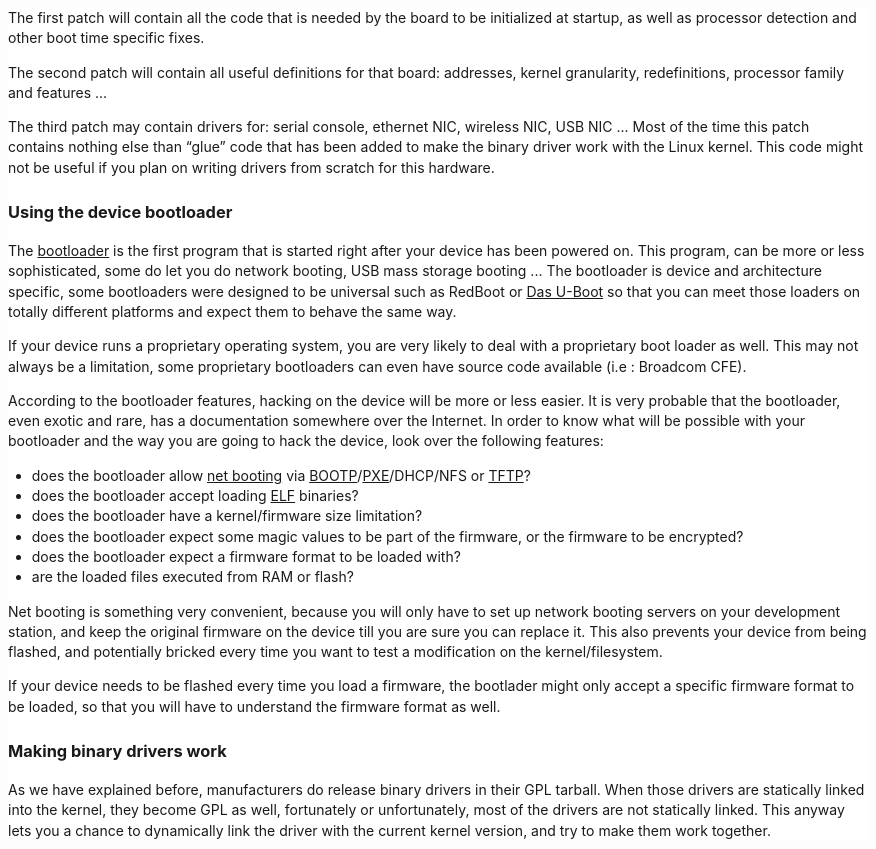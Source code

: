 The first patch will contain all the code that is needed by the board to be initialized at startup, as well as processor detection and other boot time specific fixes.

The second patch will contain all useful definitions for that board: addresses, kernel granularity, redefinitions, processor family and features ...

The third patch may contain drivers for: serial console, ethernet NIC, wireless NIC, USB NIC ... Most of the time this patch contains nothing else than “glue” code that has been added to make the binary driver work with the Linux kernel. This code might not be useful if you plan on writing drivers from scratch for this hardware.

### Using the device bootloader

The [bootloader](/docs/techref/bootloader "docs:techref:bootloader") is the first program that is started right after your device has been powered on. This program, can be more or less sophisticated, some do let you do network booting, USB mass storage booting ... The bootloader is device and architecture specific, some bootloaders were designed to be universal such as RedBoot or [Das U-Boot](/docs/techref/bootloader/uboot "docs:techref:bootloader:uboot") so that you can meet those loaders on totally different platforms and expect them to behave the same way.

If your device runs a proprietary operating system, you are very likely to deal with a proprietary boot loader as well. This may not always be a limitation, some proprietary bootloaders can even have source code available (i.e : Broadcom CFE).

According to the bootloader features, hacking on the device will be more or less easier. It is very probable that the bootloader, even exotic and rare, has a documentation somewhere over the Internet. In order to know what will be possible with your bootloader and the way you are going to hack the device, look over the following features:

- does the bootloader allow [net booting](/inbox/howto/netboot "inbox:howto:netboot") via [BOOTP](https://en.wikipedia.org/wiki/Bootstrap%20Protocol "https://en.wikipedia.org/wiki/Bootstrap Protocol")/[PXE](https://en.wikipedia.org/wiki/Preboot%20Execution%20Environment "https://en.wikipedia.org/wiki/Preboot Execution Environment")/DHCP/NFS or [TFTP](https://en.wikipedia.org/wiki/Trivial%20File%20Transfer%20Protocol "https://en.wikipedia.org/wiki/Trivial File Transfer Protocol")?
- does the bootloader accept loading [ELF](https://en.wikipedia.org/wiki/Executable%20and%20Linkable%20Format "https://en.wikipedia.org/wiki/Executable and Linkable Format") binaries?
- does the bootloader have a kernel/firmware size limitation?
- does the bootloader expect some magic values to be part of the firmware, or the firmware to be encrypted?
- does the bootloader expect a firmware format to be loaded with?
- are the loaded files executed from RAM or flash?

Net booting is something very convenient, because you will only have to set up network booting servers on your development station, and keep the original firmware on the device till you are sure you can replace it. This also prevents your device from being flashed, and potentially bricked every time you want to test a modification on the kernel/filesystem.

If your device needs to be flashed every time you load a firmware, the bootlader might only accept a specific firmware format to be loaded, so that you will have to understand the firmware format as well.

### Making binary drivers work

As we have explained before, manufacturers do release binary drivers in their GPL tarball. When those drivers are statically linked into the kernel, they become GPL as well, fortunately or unfortunately, most of the drivers are not statically linked. This anyway lets you a chance to dynamically link the driver with the current kernel version, and try to make them work together.
